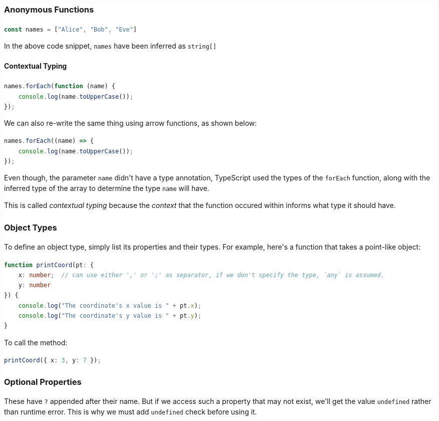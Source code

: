 ### Anonymous Functions

```ts
const names = ["Alice", "Bob", "Eve"]
```

In the above code snippet, `names` have been inferred as `string[]`

#### Contextual Typing

```ts
names.forEach(function (name) {
    console.log(name.toUpperCase());
});
```

We can also re-write the same thing using arrow functions, as shown below:

```ts
names.forEach((name) => {
    console.log(name.toUpperCase());
});
```

Even though, the parameter `name` didn't have a type annotation, TypeScript used the types of the `forEach` function, along with the inferred type of the array to determine the type `name` will have.

This is called *contextual typing* because the *context* that the function occured within informs what type it should have.

### Object Types

To define an object type, simply list its properties and their types. For example, here's a function that takes a point-like object:

```ts
function printCoord(pt: { 
    x: number;  // can use either ',' or ';' as separator, if we don't specify the type, `any` is assumed.
    y: number
}) {
    console.log("The coordinate's x value is " + pt.x);
    console.log("The coordinate's y value is " + pt.y);
}
```

To call the method:

```ts
printCoord({ x: 3, y: 7 });
```

### Optional Properties

These have `?` appended after their name. But if we access such a property that may not exist, we'll get the value `undefined` rather than runtime error. This is why we must add `undefined` check before using it.
